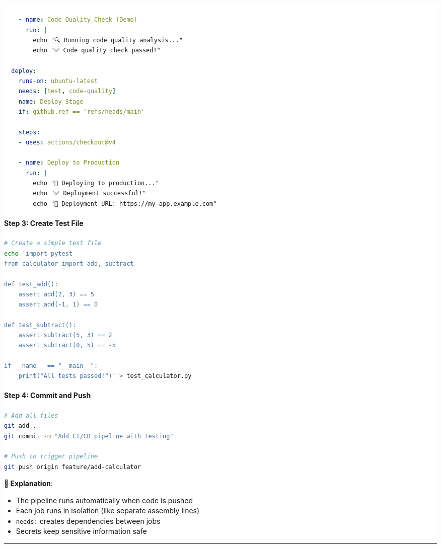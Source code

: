 ```yaml
    
    - name: Code Quality Check (Demo)
      run: |
        echo "🔍 Running code quality analysis..."
        echo "✅ Code quality check passed!"

  deploy:
    runs-on: ubuntu-latest
    needs: [test, code-quality]
    name: Deploy Stage
    if: github.ref == 'refs/heads/main'
    
    steps:
    - uses: actions/checkout@v4
    
    - name: Deploy to Production
      run: |
        echo "🚀 Deploying to production..."
        echo "✅ Deployment successful!"
        echo "📝 Deployment URL: https://my-app.example.com"
```

#### Step 3: Create Test File
```bash
# Create a simple test file
echo 'import pytest
from calculator import add, subtract

def test_add():
    assert add(2, 3) == 5
    assert add(-1, 1) == 0

def test_subtract():
    assert subtract(5, 3) == 2
    assert subtract(0, 5) == -5

if __name__ == "__main__":
    print("All tests passed!")' > test_calculator.py
```

#### Step 4: Commit and Push
```bash
# Add all files
git add .
git commit -m "Add CI/CD pipeline with testing"

# Push to trigger pipeline
git push origin feature/add-calculator
```

**🧠 Explanation**: 
- The pipeline runs automatically when code is pushed
- Each job runs in isolation (like separate assembly lines)
- `needs:` creates dependencies between jobs
- Secrets keep sensitive information safe

---